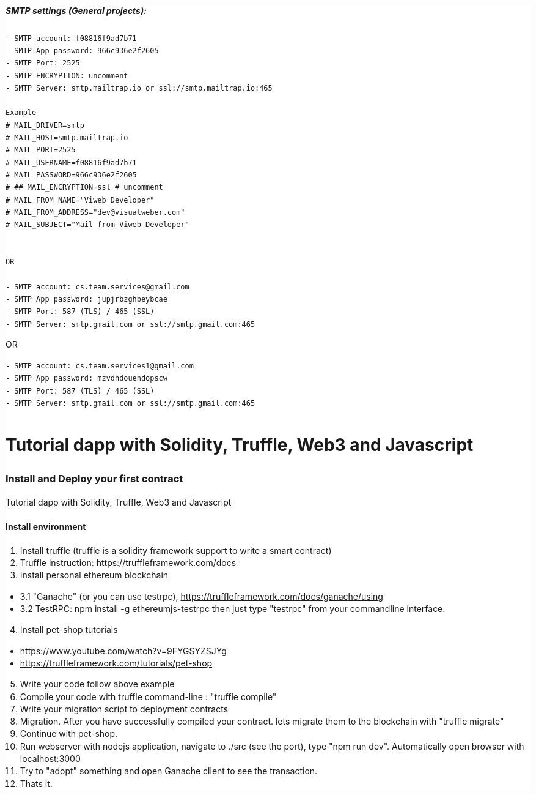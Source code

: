 ##### SMTP settings (General projects):
```
- SMTP account: f08816f9ad7b71
- SMTP App password: 966c936e2f2605
- SMTP Port: 2525
- SMTP ENCRYPTION: uncomment
- SMTP Server: smtp.mailtrap.io or ssl://smtp.mailtrap.io:465

Example
# MAIL_DRIVER=smtp
# MAIL_HOST=smtp.mailtrap.io
# MAIL_PORT=2525
# MAIL_USERNAME=f08816f9ad7b71
# MAIL_PASSWORD=966c936e2f2605
# ## MAIL_ENCRYPTION=ssl # uncomment
# MAIL_FROM_NAME="Viweb Developer"
# MAIL_FROM_ADDRESS="dev@visualweber.com"
# MAIL_SUBJECT="Mail from Viweb Developer"


OR 

- SMTP account: cs.team.services@gmail.com
- SMTP App password: jupjrbzghbeybcae
- SMTP Port: 587 (TLS) / 465 (SSL)
- SMTP Server: smtp.gmail.com or ssl://smtp.gmail.com:465
```
OR

```
- SMTP account: cs.team.services1@gmail.com
- SMTP App password: mzvdhdouendopscw
- SMTP Port: 587 (TLS) / 465 (SSL)
- SMTP Server: smtp.gmail.com or ssl://smtp.gmail.com:465
```

Tutorial dapp with Solidity, Truffle, Web3 and Javascript
=== 

### Install and Deploy your first contract
Tutorial dapp with Solidity, Truffle, Web3 and Javascript

#### Install environment
1. Install truffle (truffle is a solidity framework support to write a smart contract)
2. Truffle instruction: https://truffleframework.com/docs
3. Install personal ethereum blockchain 
- 3.1 "Ganache" (or you can use testrpc), https://truffleframework.com/docs/ganache/using
- 3.2 TestRPC: npm install -g ethereumjs-testrpc then just type "testrpc" from your commandline interface.
4. Install pet-shop tutorials
- https://www.youtube.com/watch?v=9FYGSYZSJYg 
- https://truffleframework.com/tutorials/pet-shop
5. Write your code follow above example
6. Compile your code with truffle command-line : "truffle compile"
7. Write your migration script to deployment contracts
8. Migration. After you have successfully compiled your contract. lets migrate them to the blockchain with "truffle migrate"
9. Continue with pet-shop. 
10. Run webserver with nodejs application, navigate to ./src (see the port), type "npm run dev". Automatically open browser with localhost:3000
11. Try to "adopt" something and open Ganache client to see the transaction.
12. Thats it. 
